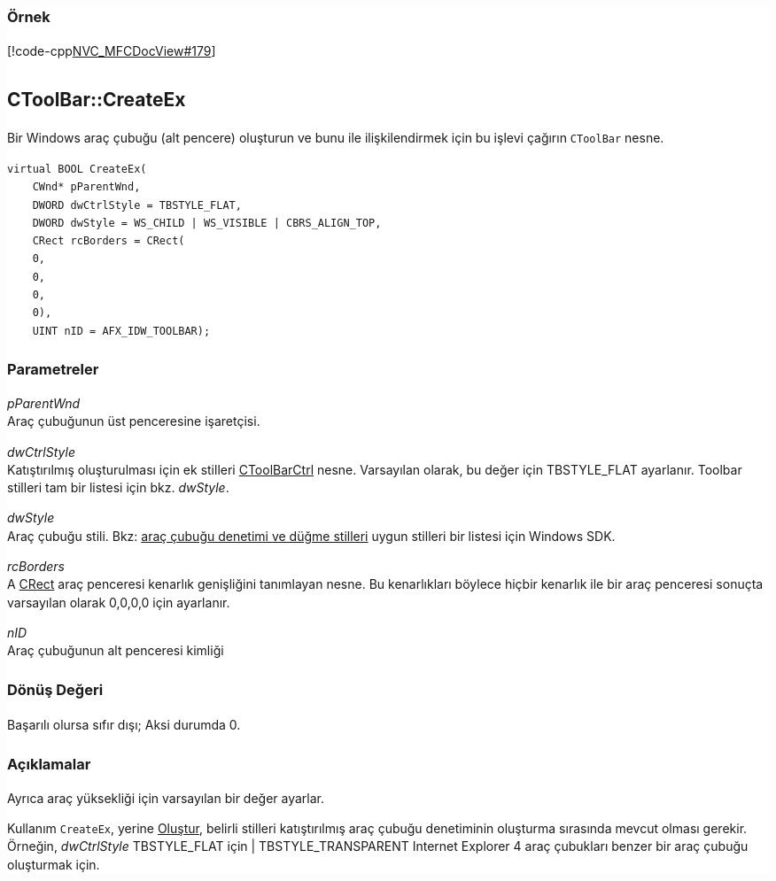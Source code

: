 ### <a name="example"></a>Örnek

[!code-cpp[NVC_MFCDocView#179](../../mfc/codesnippet/cpp/ctoolbar-class_1.cpp)]

##  <a name="createex"></a>  CToolBar::CreateEx

Bir Windows araç çubuğu (alt pencere) oluşturun ve bunu ile ilişkilendirmek için bu işlevi çağırın `CToolBar` nesne.

```
virtual BOOL CreateEx(
    CWnd* pParentWnd,
    DWORD dwCtrlStyle = TBSTYLE_FLAT,
    DWORD dwStyle = WS_CHILD | WS_VISIBLE | CBRS_ALIGN_TOP,
    CRect rcBorders = CRect(
    0,
    0,
    0,
    0),
    UINT nID = AFX_IDW_TOOLBAR);
```

### <a name="parameters"></a>Parametreler

*pParentWnd*<br/>
Araç çubuğunun üst penceresine işaretçisi.

*dwCtrlStyle*<br/>
Katıştırılmış oluşturulması için ek stilleri [CToolBarCtrl](../../mfc/reference/ctoolbarctrl-class.md) nesne. Varsayılan olarak, bu değer için TBSTYLE_FLAT ayarlanır. Toolbar stilleri tam bir listesi için bkz. *dwStyle*.

*dwStyle*<br/>
Araç çubuğu stili. Bkz: [araç çubuğu denetimi ve düğme stilleri](/windows/desktop/Controls/toolbar-control-and-button-styles) uygun stilleri bir listesi için Windows SDK.

*rcBorders*<br/>
A [CRect](../../atl-mfc-shared/reference/crect-class.md) araç penceresi kenarlık genişliğini tanımlayan nesne. Bu kenarlıkları böylece hiçbir kenarlık ile bir araç penceresi sonuçta varsayılan olarak 0,0,0,0 için ayarlanır.

*nID*<br/>
Araç çubuğunun alt penceresi kimliği

### <a name="return-value"></a>Dönüş Değeri

Başarılı olursa sıfır dışı; Aksi durumda 0.

### <a name="remarks"></a>Açıklamalar

Ayrıca araç yüksekliği için varsayılan bir değer ayarlar.

Kullanım `CreateEx`, yerine [Oluştur](#create), belirli stilleri katıştırılmış araç çubuğu denetiminin oluşturma sırasında mevcut olması gerekir. Örneğin, *dwCtrlStyle* TBSTYLE_FLAT için &#124; TBSTYLE_TRANSPARENT Internet Explorer 4 araç çubukları benzer bir araç çubuğu oluşturmak için.
